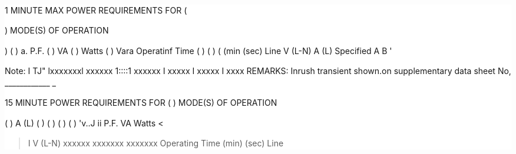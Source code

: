 1 MINUTE MAX POWER REQUIREMENTS FOR ( 

) MODE(S) OF OPERATION 

) 
( 
) 
a. 
P.F. 
( 
) 
VA 
( 
) 
Watts 
( 
) 
Vara 
Operatinf Time 
( 
) 
( 
) 
( 
(min (sec) 
Line 
V (L-N) 
A (L) 
Specified 
A B 
' 

Note: 
                I TJ" lxxxxxxxl xxxxxx 1::::1 xxxxxx I xxxxx I xxxxx I xxxx 
REMARKS: 
              Inrush transient shown.on supplementary data sheet No, ____________ 
                                                                                                    _ 

15 MINUTE POWER REQUIREMENTS FOR ( 
                                                    ) MODE(S) OF OPERATION 

( 
) 
A 
(L) 
( 
) 
( 
) 
( 
) 
( 
) 'v..J 
ii 
P.F. 
VA 
Watts 
< 
> I 
V (L-N) 
xxxxxx 
xxxxxxx 
xxxxxxx 
Operating Time 
(min) (sec) 
Line 